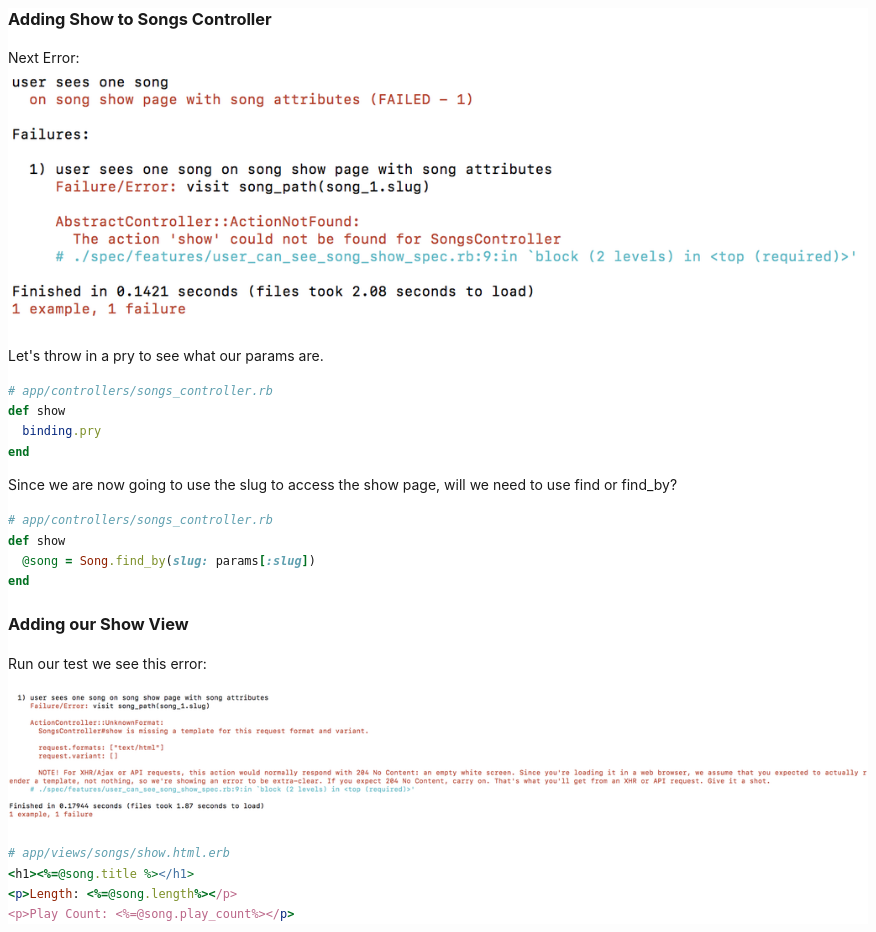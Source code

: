 ### Adding Show to Songs Controller

Next Error:
![Missing Show Action](../misc/images/missing_show_action.png)

Let's throw in a pry to see what our params are.

```ruby
# app/controllers/songs_controller.rb
def show
  binding.pry
end
```

Since we are now going to use the slug to access the show page, will we need to use find or find_by?

```ruby
# app/controllers/songs_controller.rb
def show
  @song = Song.find_by(slug: params[:slug])
end
```

### Adding our Show View

Run our test we see this error:

![Missing Show Template](../misc/images/missing_show_view.png)

```ruby
# app/views/songs/show.html.erb
<h1><%=@song.title %></h1>
<p>Length: <%=@song.length%></p>
<p>Play Count: <%=@song.play_count%></p>
```
